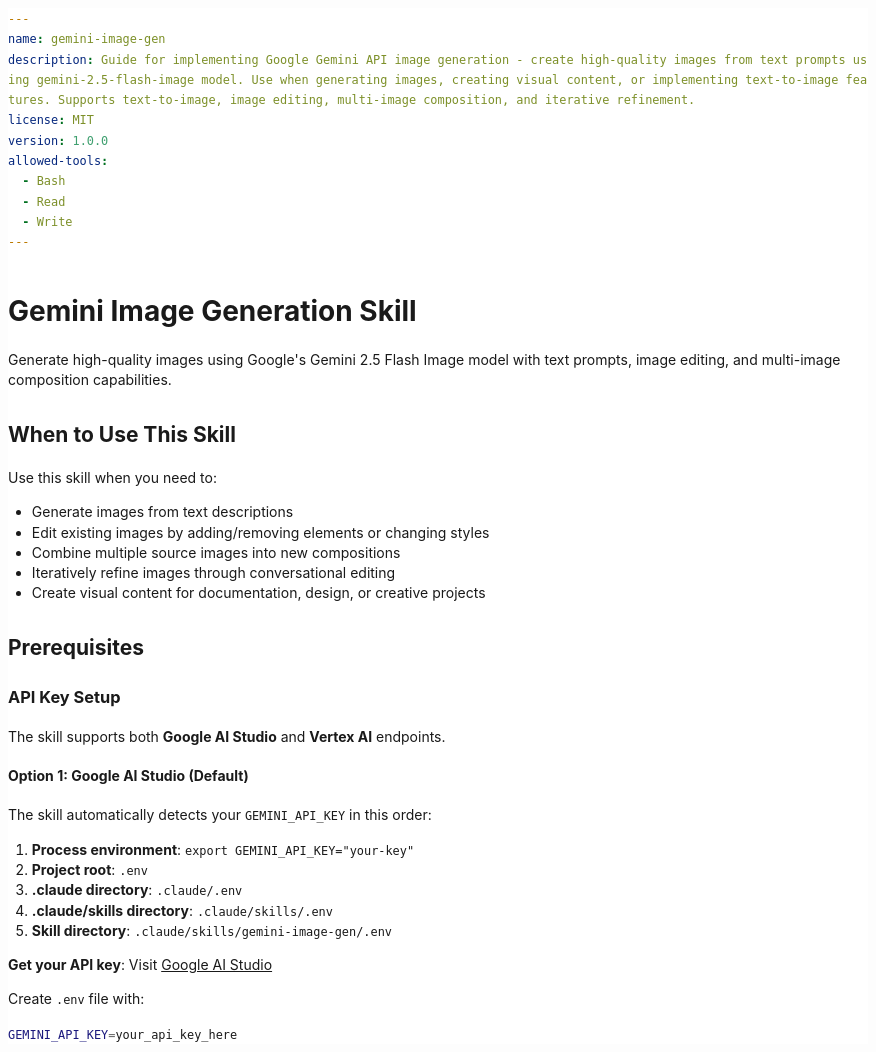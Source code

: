 ```yaml
---
name: gemini-image-gen
description: Guide for implementing Google Gemini API image generation - create high-quality images from text prompts using gemini-2.5-flash-image model. Use when generating images, creating visual content, or implementing text-to-image features. Supports text-to-image, image editing, multi-image composition, and iterative refinement.
license: MIT
version: 1.0.0
allowed-tools:
  - Bash
  - Read
  - Write
---
```


# Gemini Image Generation Skill

Generate high-quality images using Google's Gemini 2.5 Flash Image model with text prompts, image editing, and multi-image composition capabilities.

## When to Use This Skill

Use this skill when you need to:
- Generate images from text descriptions
- Edit existing images by adding/removing elements or changing styles
- Combine multiple source images into new compositions
- Iteratively refine images through conversational editing
- Create visual content for documentation, design, or creative projects

## Prerequisites

### API Key Setup

The skill supports both **Google AI Studio** and **Vertex AI** endpoints.

#### Option 1: Google AI Studio (Default)

The skill automatically detects your `GEMINI_API_KEY` in this order:

1. **Process environment**: `export GEMINI_API_KEY="your-key"`
2. **Project root**: `.env`
3. **.claude directory**: `.claude/.env`
4. **.claude/skills directory**: `.claude/skills/.env`
5. **Skill directory**: `.claude/skills/gemini-image-gen/.env`

**Get your API key**: Visit [Google AI Studio](https://aistudio.google.com/apikey)

Create `.env` file with:
```bash
GEMINI_API_KEY=your_api_key_here
```
